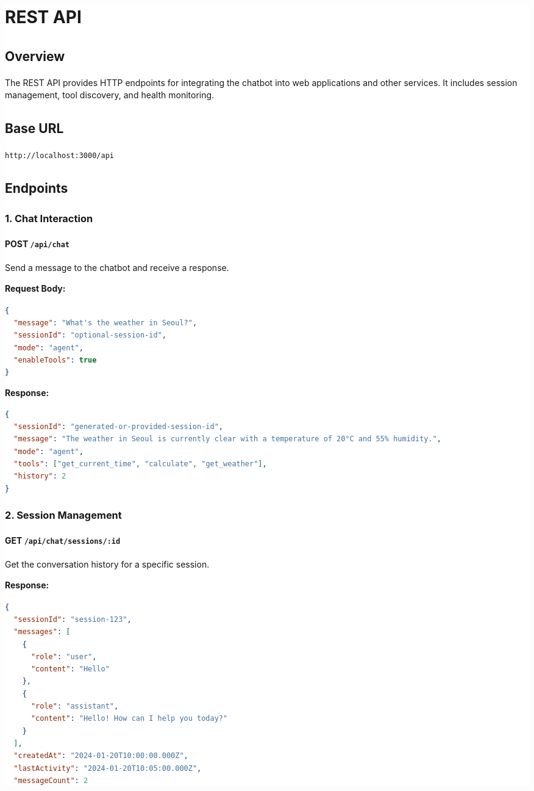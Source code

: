 # REST API

## Overview
The REST API provides HTTP endpoints for integrating the chatbot into web applications and other services. It includes session management, tool discovery, and health monitoring.

## Base URL
```
http://localhost:3000/api
```

## Endpoints

### 1. Chat Interaction

#### POST `/api/chat`
Send a message to the chatbot and receive a response.

**Request Body:**
```json
{
  "message": "What's the weather in Seoul?",
  "sessionId": "optional-session-id",
  "mode": "agent",
  "enableTools": true
}
```

**Response:**
```json
{
  "sessionId": "generated-or-provided-session-id",
  "message": "The weather in Seoul is currently clear with a temperature of 20°C and 55% humidity.",
  "mode": "agent",
  "tools": ["get_current_time", "calculate", "get_weather"],
  "history": 2
}
```

### 2. Session Management

#### GET `/api/chat/sessions/:id`
Get the conversation history for a specific session.

**Response:**
```json
{
  "sessionId": "session-123",
  "messages": [
    {
      "role": "user",
      "content": "Hello"
    },
    {
      "role": "assistant",
      "content": "Hello! How can I help you today?"
    }
  ],
  "createdAt": "2024-01-20T10:00:00.000Z",
  "lastActivity": "2024-01-20T10:05:00.000Z",
  "messageCount": 2
```